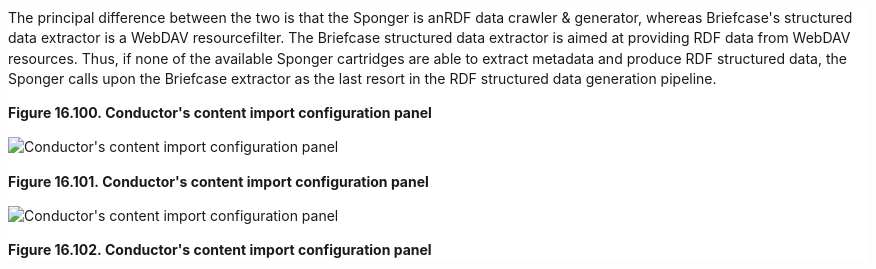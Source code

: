 The principal difference between the two is that the Sponger is anRDF
data crawler & generator, whereas Briefcase's structured data extractor
is a WebDAV resourcefilter. The Briefcase structured data extractor is
aimed at providing RDF data from WebDAV resources. Thus, if none of the
available Sponger cartridges are able to extract metadata and produce
RDF structured data, the Sponger calls upon the Briefcase extractor as
the last resort in the RDF structured data generation pipeline.

<div class="figure-float">

<div id="cninp1" class="figure">

**Figure 16.100. Conductor's content import configuration panel**

<div class="figure-contents">

<div class="mediaobject">

![Conductor's content import configuration panel](images/fig2_top.png)

</div>

</div>

</div>

  

</div>

<div class="figure-float">

<div id="cninp2" class="figure">

**Figure 16.101. Conductor's content import configuration panel**

<div class="figure-contents">

<div class="mediaobject">

![Conductor's content import configuration
panel](images/fig2_bottom.png)

</div>

</div>

</div>

  

</div>

<div class="figure-float">

<div id="cninp2_01" class="figure">

**Figure 16.102. Conductor's content import configuration panel**

<div class="figure-contents">

<div class="mediaobject">

